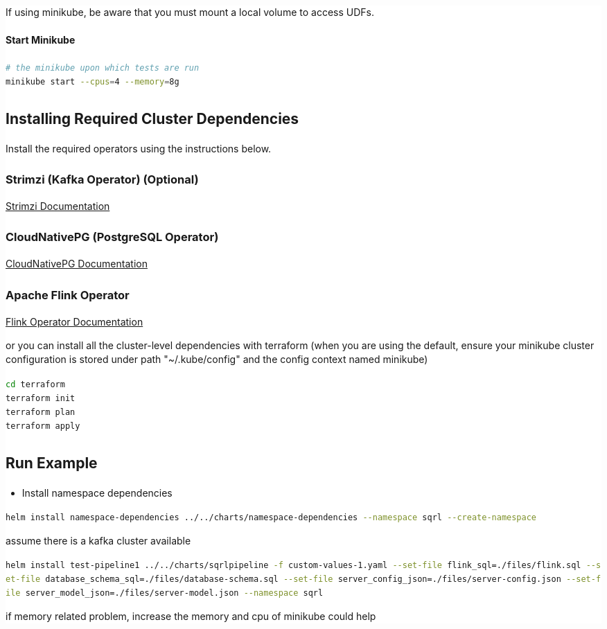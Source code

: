 If using minikube, be aware that you must mount a local volume to access UDFs.

#### Start Minikube

```bash
# the minikube upon which tests are run
minikube start --cpus=4 --memory=8g
```

## Installing Required Cluster Dependencies

Install the required operators using the instructions below.

### Strimzi (Kafka Operator) (Optional)

[Strimzi Documentation](https://strimzi.io/quickstarts/)

### CloudNativePG (PostgreSQL Operator)

[CloudNativePG Documentation](https://cloudnative-pg.io/documentation/1.16/quickstart/)

### Apache Flink Operator

[Flink Operator Documentation](https://nightlies.apache.org/flink/flink-kubernetes-operator-docs-main/)

or you can install all the cluster-level dependencies with terraform (when you are using the default, ensure your minikube cluster configuration is stored under path "~/.kube/config" and the config context named minikube)

```bash
cd terraform
terraform init
terraform plan
terraform apply
```

## Run Example

* Install namespace dependencies

```bash
helm install namespace-dependencies ../../charts/namespace-dependencies --namespace sqrl --create-namespace
```

assume there is a kafka cluster available

```bash
helm install test-pipeline1 ../../charts/sqrlpipeline -f custom-values-1.yaml --set-file flink_sql=./files/flink.sql --set-file database_schema_sql=./files/database-schema.sql --set-file server_config_json=./files/server-config.json --set-file server_model_json=./files/server-model.json --namespace sqrl
```

if memory related problem, increase the memory and cpu of minikube could help

